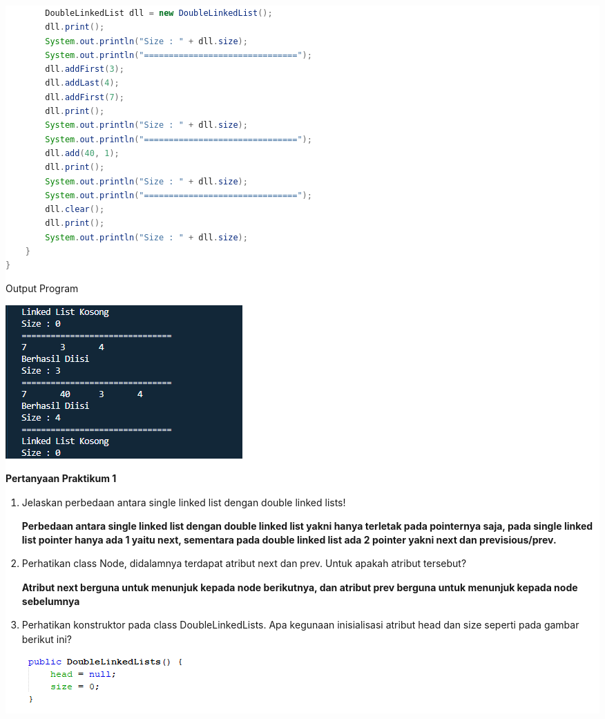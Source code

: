 ```java
        DoubleLinkedList dll = new DoubleLinkedList();
        dll.print();
        System.out.println("Size : " + dll.size);
        System.out.println("===============================");
        dll.addFirst(3);
        dll.addLast(4);
        dll.addFirst(7);
        dll.print();
        System.out.println("Size : " + dll.size);
        System.out.println("===============================");
        dll.add(40, 1);
        dll.print();
        System.out.println("Size : " + dll.size);
        System.out.println("===============================");
        dll.clear();
        dll.print();
        System.out.println("Size : " + dll.size);
    }
}
```

Output Program

<img src="Foto/prak1.png">

**Pertanyaan Praktikum 1**

1. Jelaskan perbedaan antara single linked list dengan double linked lists!

    **Perbedaan antara single linked list dengan double linked list yakni hanya terletak pada pointernya saja, pada single linked list pointer hanya ada 1 yaitu next, sementara pada double linked list ada 2 pointer yakni next dan previsious/prev.**

2. Perhatikan class Node, didalamnya terdapat atribut next dan prev. Untuk apakah atribut tersebut?

    **Atribut next berguna untuk menunjuk kepada node berikutnya, dan atribut prev berguna untuk menunjuk kepada node sebelumnya**

3. Perhatikan konstruktor pada class DoubleLinkedLists. Apa kegunaan inisialisasi atribut head dan 
size seperti pada gambar berikut ini?

    <img src="Foto/prak1_pertanyaan.png">

